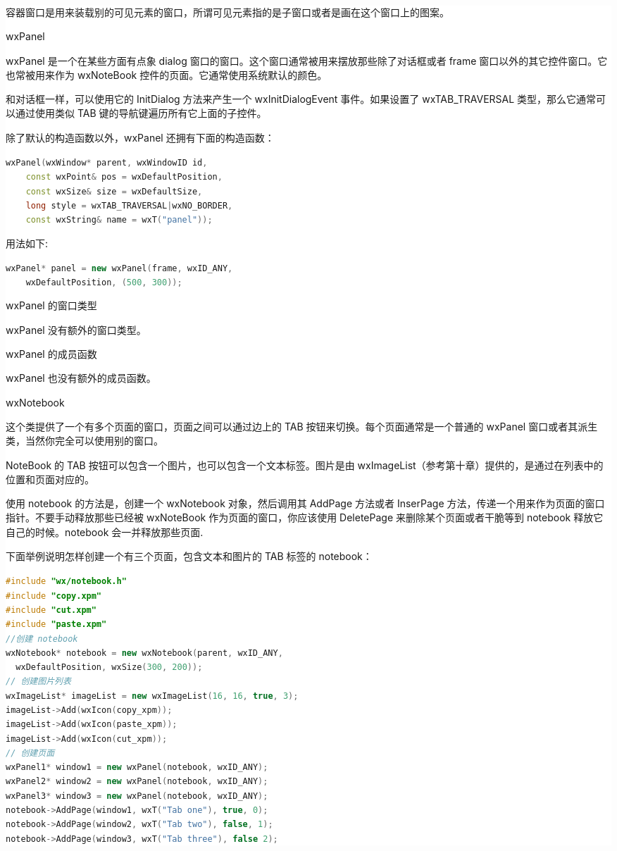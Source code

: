 容器窗口是用来装载别的可见元素的窗口，所谓可见元素指的是子窗口或者是画在这个窗口上的图案。

wxPanel

wxPanel 是一个在某些方面有点象 dialog 窗口的窗口。这个窗口通常被用来摆放那些除了对话框或者 frame 窗口以外的其它控件窗口。它也常被用来作为 wxNoteBook 控件的页面。它通常使用系统默认的颜色。

和对话框一样，可以使用它的 InitDialog 方法来产生一个 wxInitDialogEvent 事件。如果设置了 wxTAB_TRAVERSAL 类型，那么它通常可以通过使用类似 TAB 键的导航键遍历所有它上面的子控件。

除了默认的构造函数以外，wxPanel 还拥有下面的构造函数：

```cpp
wxPanel(wxWindow* parent, wxWindowID id,
    const wxPoint& pos = wxDefaultPosition,
    const wxSize& size = wxDefaultSize,
    long style = wxTAB_TRAVERSAL|wxNO_BORDER,
    const wxString& name = wxT("panel")); 
```

用法如下:

```cpp
wxPanel* panel = new wxPanel(frame, wxID_ANY,
    wxDefaultPosition, (500, 300)); 
```

wxPanel 的窗口类型

wxPanel 没有额外的窗口类型。

wxPanel 的成员函数

wxPanel 也没有额外的成员函数。

wxNotebook

这个类提供了一个有多个页面的窗口，页面之间可以通过边上的 TAB 按钮来切换。每个页面通常是一个普通的 wxPanel 窗口或者其派生类，当然你完全可以使用别的窗口。

NoteBook 的 TAB 按钮可以包含一个图片，也可以包含一个文本标签。图片是由 wxImageList（参考第十章）提供的，是通过在列表中的位置和页面对应的。

使用 notebook 的方法是，创建一个 wxNotebook 对象，然后调用其 AddPage 方法或者 InserPage 方法，传递一个用来作为页面的窗口指针。不要手动释放那些已经被 wxNoteBook 作为页面的窗口，你应该使用 DeletePage 来删除某个页面或者干脆等到 notebook 释放它自己的时候。notebook 会一并释放那些页面.

下面举例说明怎样创建一个有三个页面，包含文本和图片的 TAB 标签的 notebook：

```cpp
#include "wx/notebook.h"
#include "copy.xpm"
#include "cut.xpm"
#include "paste.xpm"
//创建 notebook
wxNotebook* notebook = new wxNotebook(parent, wxID_ANY,
  wxDefaultPosition, wxSize(300, 200));
// 创建图片列表
wxImageList* imageList = new wxImageList(16, 16, true, 3);
imageList->Add(wxIcon(copy_xpm));
imageList->Add(wxIcon(paste_xpm));
imageList->Add(wxIcon(cut_xpm));
// 创建页面
wxPanel1* window1 = new wxPanel(notebook, wxID_ANY);
wxPanel2* window2 = new wxPanel(notebook, wxID_ANY);
wxPanel3* window3 = new wxPanel(notebook, wxID_ANY);
notebook->AddPage(window1, wxT("Tab one"), true, 0);
notebook->AddPage(window2, wxT("Tab two"), false, 1);
notebook->AddPage(window3, wxT("Tab three"), false 2); 
```
